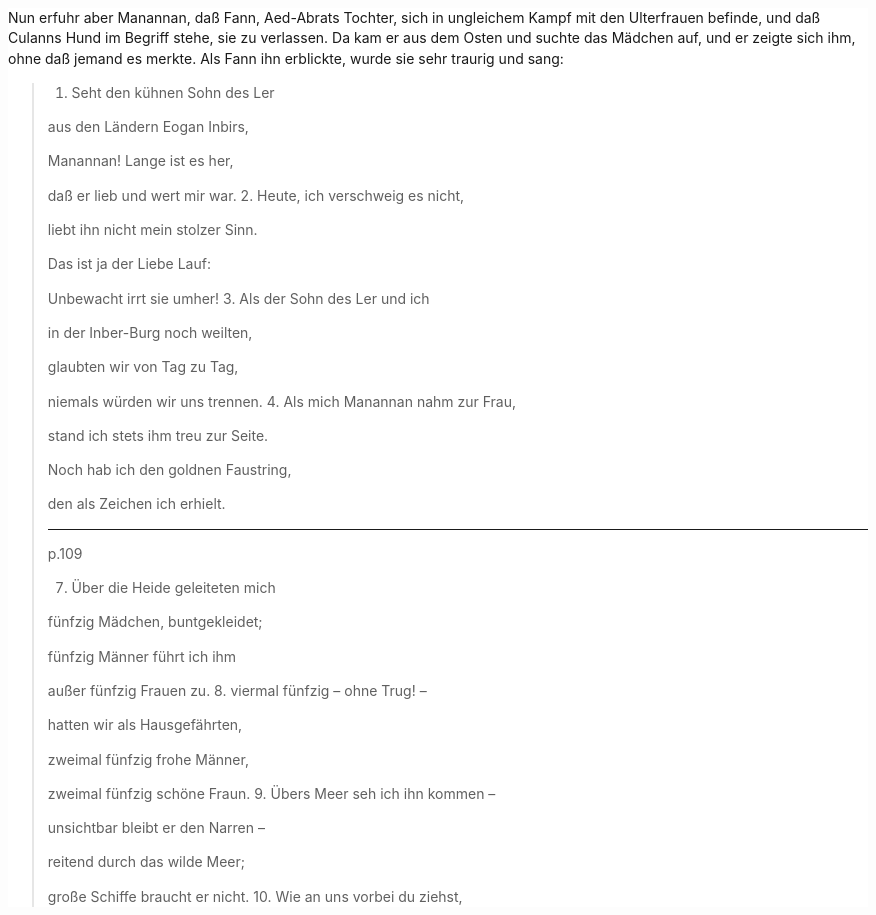 


Nun erfuhr aber Manannan, daß Fann, Aed-Abrats Tochter, sich in ungleichem Kampf mit den Ulterfrauen befinde, und daß Culanns Hund im Begriff stehe, sie zu verlassen. Da kam er aus dem Osten und suchte das Mädchen auf, und er zeigte sich ihm, ohne daß jemand es merkte. Als Fann ihn erblickte, wurde sie sehr traurig und sang:


> 1. Seht den kühnen Sohn des Ler
>   
> aus den Ländern Eogan Inbirs,
>   
> Manannan! Lange ist es her,
>   
> daß er lieb und wert mir war.
> 2. Heute, ich verschweig es nicht,
>   
> liebt ihn nicht mein stolzer Sinn.
>   
> Das ist ja der Liebe Lauf:
>   
> Unbewacht irrt sie umher!
> 3. Als der Sohn des Ler und ich
>   
> in der Inber-Burg noch weilten,
>   
> glaubten wir von Tag zu Tag,
>   
> niemals würden wir uns trennen.
> 4. Als mich Manannan nahm zur Frau,
>   
> stand ich stets ihm treu zur Seite.
>   
> Noch hab ich den goldnen Faustring,
>   
> den als Zeichen ich erhielt.
> 
> 
> ---
> 
> p.109
> 
> 7. Über die Heide geleiteten mich
>   
> fünfzig Mädchen, buntgekleidet;
>   
> fünfzig Männer führt ich ihm
>   
> außer fünfzig Frauen zu.
> 8. viermal fünfzig – ohne Trug! –
>   
> hatten wir als Hausgefährten,
>   
> zweimal fünfzig frohe Männer,
>   
> zweimal fünfzig schöne Fraun.
> 9. Übers Meer seh ich ihn kommen –
>   
> unsichtbar bleibt er den Narren –
>   
> reitend durch das wilde Meer;
>   
> große Schiffe braucht er nicht.
> 10. Wie an uns vorbei du ziehst,
>   